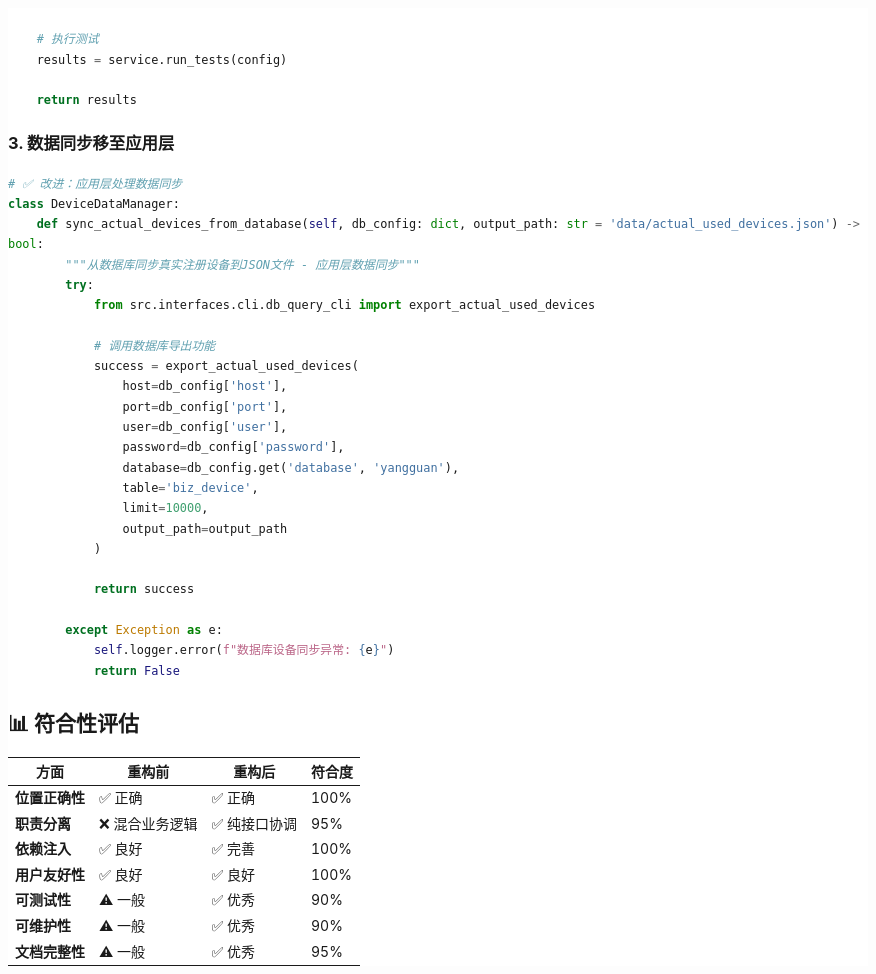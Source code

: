 ```python
    
    # 执行测试
    results = service.run_tests(config)
    
    return results
```

### 3. **数据同步移至应用层**
```python
# ✅ 改进：应用层处理数据同步
class DeviceDataManager:
    def sync_actual_devices_from_database(self, db_config: dict, output_path: str = 'data/actual_used_devices.json') -> bool:
        """从数据库同步真实注册设备到JSON文件 - 应用层数据同步"""
        try:
            from src.interfaces.cli.db_query_cli import export_actual_used_devices
            
            # 调用数据库导出功能
            success = export_actual_used_devices(
                host=db_config['host'],
                port=db_config['port'],
                user=db_config['user'],
                password=db_config['password'],
                database=db_config.get('database', 'yangguan'),
                table='biz_device',
                limit=10000,
                output_path=output_path
            )
            
            return success
            
        except Exception as e:
            self.logger.error(f"数据库设备同步异常: {e}")
            return False
```

## 📊 符合性评估

| 方面 | 重构前 | 重构后 | 符合度 |
|------|--------|--------|--------|
| **位置正确性** | ✅ 正确 | ✅ 正确 | 100% |
| **职责分离** | ❌ 混合业务逻辑 | ✅ 纯接口协调 | 95% |
| **依赖注入** | ✅ 良好 | ✅ 完善 | 100% |
| **用户友好性** | ✅ 良好 | ✅ 良好 | 100% |
| **可测试性** | ⚠️ 一般 | ✅ 优秀 | 90% |
| **可维护性** | ⚠️ 一般 | ✅ 优秀 | 90% |
| **文档完整性** | ⚠️ 一般 | ✅ 优秀 | 95% |
